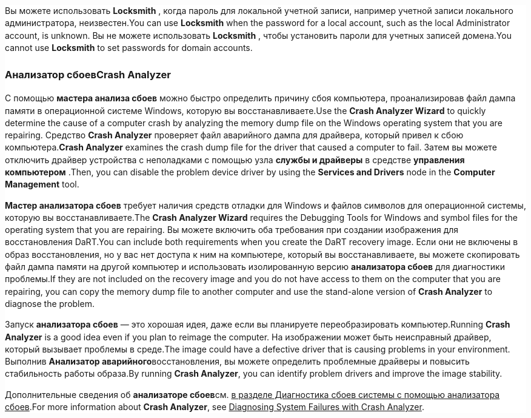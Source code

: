 <span data-ttu-id="c7f11-122">Вы можете использовать **Locksmith** , когда пароль для локальной учетной записи, например учетной записи локального администратора, неизвестен.</span><span class="sxs-lookup"><span data-stu-id="c7f11-122">You can use **Locksmith** when the password for a local account, such as the local Administrator account, is unknown.</span></span> <span data-ttu-id="c7f11-123">Вы не можете использовать **Locksmith** , чтобы установить пароли для учетных записей домена.</span><span class="sxs-lookup"><span data-stu-id="c7f11-123">You cannot use **Locksmith** to set passwords for domain accounts.</span></span>

### <span data-ttu-id="c7f11-124">Анализатор сбоев</span><span class="sxs-lookup"><span data-stu-id="c7f11-124">Crash Analyzer</span></span>

<span data-ttu-id="c7f11-125">С помощью **мастера анализа сбоев** можно быстро определить причину сбоя компьютера, проанализировав файл дампа памяти в операционной системе Windows, которую вы восстанавливаете.</span><span class="sxs-lookup"><span data-stu-id="c7f11-125">Use the **Crash Analyzer Wizard** to quickly determine the cause of a computer crash by analyzing the memory dump file on the Windows operating system that you are repairing.</span></span> <span data-ttu-id="c7f11-126">Средство **Crash Analyzer** проверяет файл аварийного дампа для драйвера, который привел к сбою компьютера.</span><span class="sxs-lookup"><span data-stu-id="c7f11-126">**Crash Analyzer** examines the crash dump file for the driver that caused a computer to fail.</span></span> <span data-ttu-id="c7f11-127">Затем вы можете отключить драйвер устройства с неполадками с помощью узла **службы и драйверы** в средстве **управления компьютером** .</span><span class="sxs-lookup"><span data-stu-id="c7f11-127">Then, you can disable the problem device driver by using the **Services and Drivers** node in the **Computer Management** tool.</span></span>

<span data-ttu-id="c7f11-128">**Мастер анализатора сбоев** требует наличия средств отладки для Windows и файлов символов для операционной системы, которую вы восстанавливаете.</span><span class="sxs-lookup"><span data-stu-id="c7f11-128">The **Crash Analyzer Wizard** requires the Debugging Tools for Windows and symbol files for the operating system that you are repairing.</span></span> <span data-ttu-id="c7f11-129">Вы можете включить оба требования при создании изображения для восстановления DaRT.</span><span class="sxs-lookup"><span data-stu-id="c7f11-129">You can include both requirements when you create the DaRT recovery image.</span></span> <span data-ttu-id="c7f11-130">Если они не включены в образ восстановления, но у вас нет доступа к ним на компьютере, который вы восстанавливаете, вы можете скопировать файл дампа памяти на другой компьютер и использовать изолированную версию **анализатора сбоев** для диагностики проблемы.</span><span class="sxs-lookup"><span data-stu-id="c7f11-130">If they are not included on the recovery image and you do not have access to them on the computer that you are repairing, you can copy the memory dump file to another computer and use the stand-alone version of **Crash Analyzer** to diagnose the problem.</span></span>

<span data-ttu-id="c7f11-131">Запуск **анализатора сбоев** — это хорошая идея, даже если вы планируете переобразировать компьютер.</span><span class="sxs-lookup"><span data-stu-id="c7f11-131">Running **Crash Analyzer** is a good idea even if you plan to reimage the computer.</span></span> <span data-ttu-id="c7f11-132">На изображении может быть неисправный драйвер, который вызывает проблемы в среде.</span><span class="sxs-lookup"><span data-stu-id="c7f11-132">The image could have a defective driver that is causing problems in your environment.</span></span> <span data-ttu-id="c7f11-133">Выполнив **Анализатор аварийного**восстановления, вы можете определить проблемные драйверы и повысить стабильность работы образа.</span><span class="sxs-lookup"><span data-stu-id="c7f11-133">By running **Crash Analyzer**, you can identify problem drivers and improve the image stability.</span></span>

<span data-ttu-id="c7f11-134">Дополнительные сведения об **анализаторе сбоев**см. [в разделе Диагностика сбоев системы с помощью анализатора сбоев](diagnosing-system-failures-with-crash-analyzer--dart-7.md).</span><span class="sxs-lookup"><span data-stu-id="c7f11-134">For more information about **Crash Analyzer**, see [Diagnosing System Failures with Crash Analyzer](diagnosing-system-failures-with-crash-analyzer--dart-7.md).</span></span>
